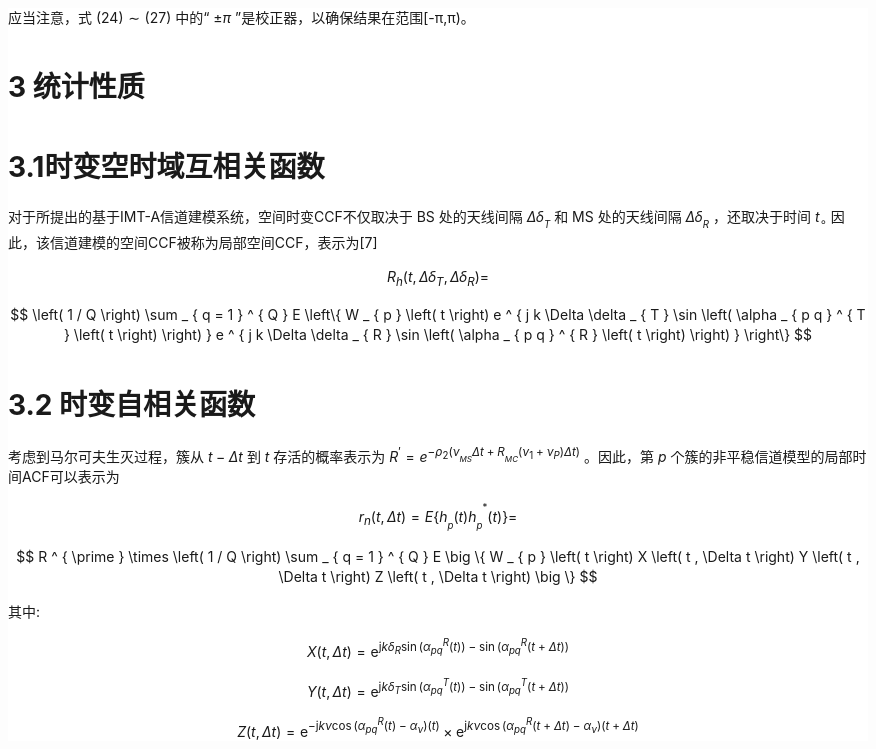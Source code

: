 应当注意，式 $( 2 4 ) { \sim } ( 2 7 )$ 中的“ $\pm \pi$ ”是校正器，以确保结果在范围[-π,π)。

# 3 统计性质

# 3.1时变空时域互相关函数

对于所提出的基于IMT-A信道建模系统，空间时变CCF不仅取决于 BS 处的天线间隔 $\Delta \delta _ { _ T }$ 和 MS 处的天线间隔 $\Delta \delta _ { _ R }$ ，还取决于时间 $\scriptstyle t _ { \circ }$ 因此，该信道建模的空间CCF被称为局部空间CCF，表示为[7]

$$
R _ { h } \left( t , \Delta \delta _ { { \scriptscriptstyle T } } , \Delta \delta _ { { \scriptscriptstyle R } } \right) =
$$

$$
\left( 1 / Q \right) \sum _ { q = 1 } ^ { Q } E \left\{ W _ { p } \left( t \right) e ^ { j k \Delta \delta _ { T } \sin \left( \alpha _ { p q } ^ { T } \left( t \right) \right) } e ^ { j k \Delta \delta _ { R } \sin \left( \alpha _ { p q } ^ { R } \left( t \right) \right) } \right\}
$$

# 3.2 时变自相关函数

考虑到马尔可夫生灭过程，簇从 $t - \Delta t$ 到 $t$ 存活的概率表示为 $R ^ { \prime } = e ^ { - \rho _ { 2 } \left( \nu _ { _ { M S } } \Delta t + R _ { _ { M C } } \left( \nu _ { 1 } + \nu _ { P } \right) \Delta t \right) }$ 。因此，第 $p$ 个簇的非平稳信道模型的局部时间ACF可以表示为

$$
r _ { n } \left( t , \Delta t \right) = E \left\{ h _ { _ { p } } \left( t \right) h _ { _ { p } } ^ { ^ { * } } \left( t \right) \right\} =
$$

$$
R ^ { \prime } \times \left( 1 / Q \right) \sum _ { q = 1 } ^ { Q } E \big \{ W _ { p } \left( t \right) X \left( t , \Delta t \right) Y \left( t , \Delta t \right) Z \left( t , \Delta t \right) \big \}
$$

其中:

$$
X \left( t , \Delta t \right) = \mathrm { e } ^ { \mathrm { j } k \delta _ { R } \sin \left( \alpha _ { p q } ^ { R } \left( t \right) \right) - \sin \left( \alpha _ { p q } ^ { R } \left( t + \Delta t \right) \right) }
$$

$$
Y \left( t , \Delta t \right) = { \mathrm e } ^ { \mathrm { j } k \delta _ { T } \sin \left( \alpha _ { p q } ^ { T } \left( t \right) \right) - \sin \left( \alpha _ { p q } ^ { T } \left( t + \Delta t \right) \right) }
$$

$$
Z \left( t , \Delta t \right) = \mathrm { e } ^ { - \mathrm { j } k \nu \cos \left( \alpha _ { p q } ^ { R } \left( t \right) - \alpha _ { \nu } \right) \left( t \right) } \times \mathrm { e } ^ { \mathrm { j } k \nu \cos \left( \alpha _ { p q } ^ { R } \left( t + \Delta t \right) - \alpha _ { \nu } \right) \left( t + \Delta t \right) }
$$
